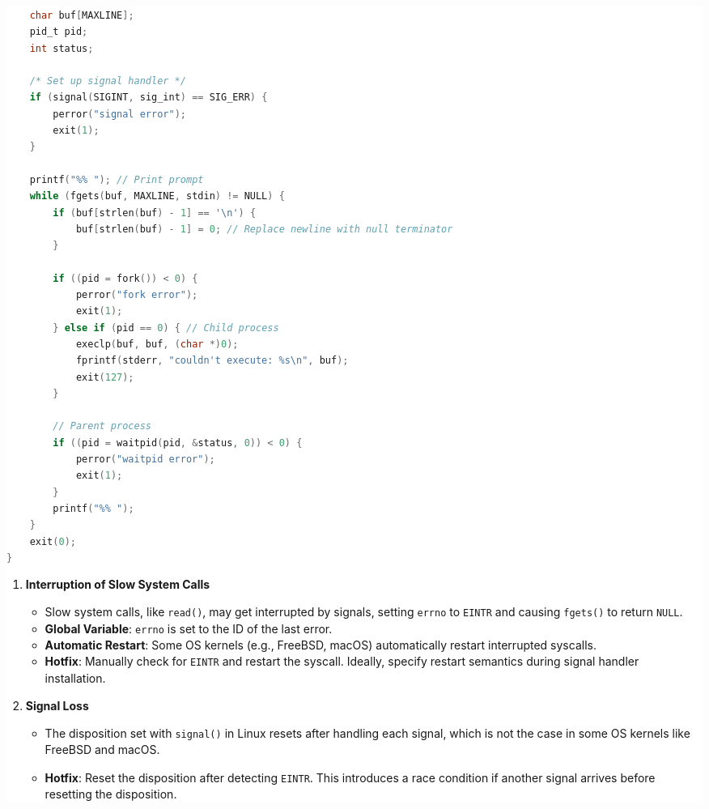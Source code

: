   ```c
      char buf[MAXLINE];
      pid_t pid;
      int status;
  
      /* Set up signal handler */
      if (signal(SIGINT, sig_int) == SIG_ERR) {
          perror("signal error");
          exit(1);
      }
  
      printf("%% "); // Print prompt
      while (fgets(buf, MAXLINE, stdin) != NULL) {
          if (buf[strlen(buf) - 1] == '\n') {
              buf[strlen(buf) - 1] = 0; // Replace newline with null terminator
          }
  
          if ((pid = fork()) < 0) {
              perror("fork error");
              exit(1);
          } else if (pid == 0) { // Child process
              execlp(buf, buf, (char *)0);
              fprintf(stderr, "couldn't execute: %s\n", buf);
              exit(127);
          }
  
          // Parent process
          if ((pid = waitpid(pid, &status, 0)) < 0) {
              perror("waitpid error");
              exit(1);
          }
          printf("%% ");
      }
      exit(0);
  }
  
  ```

  1. **Interruption of Slow System Calls**
     - Slow system calls, like `read()`, may get interrupted by signals, setting `errno` to `EINTR` and causing `fgets()` to return `NULL`.
     - **Global Variable**: `errno` is set to the ID of the last error.
     - **Automatic Restart**: Some OS kernels (e.g., FreeBSD, macOS) automatically restart interrupted syscalls.
     - **Hotfix**: Manually check for `EINTR` and restart the syscall. Ideally, specify restart semantics during signal handler installation.

  2. **Signal Loss**

     - The disposition set with `signal()` in Linux resets after handling each signal, which is not the case in some OS kernels like FreeBSD and macOS.

     - **Hotfix**: Reset the disposition after detecting `EINTR`. This introduces a race condition if another signal arrives before resetting the disposition.
